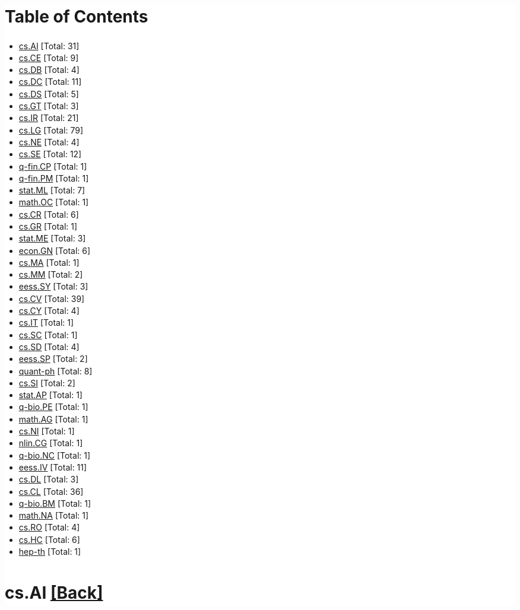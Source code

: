 <div id=toc></div>

# Table of Contents

- [cs.AI](#cs.AI) [Total: 31]
- [cs.CE](#cs.CE) [Total: 9]
- [cs.DB](#cs.DB) [Total: 4]
- [cs.DC](#cs.DC) [Total: 11]
- [cs.DS](#cs.DS) [Total: 5]
- [cs.GT](#cs.GT) [Total: 3]
- [cs.IR](#cs.IR) [Total: 21]
- [cs.LG](#cs.LG) [Total: 79]
- [cs.NE](#cs.NE) [Total: 4]
- [cs.SE](#cs.SE) [Total: 12]
- [q-fin.CP](#q-fin.CP) [Total: 1]
- [q-fin.PM](#q-fin.PM) [Total: 1]
- [stat.ML](#stat.ML) [Total: 7]
- [math.OC](#math.OC) [Total: 1]
- [cs.CR](#cs.CR) [Total: 6]
- [cs.GR](#cs.GR) [Total: 1]
- [stat.ME](#stat.ME) [Total: 3]
- [econ.GN](#econ.GN) [Total: 6]
- [cs.MA](#cs.MA) [Total: 1]
- [cs.MM](#cs.MM) [Total: 2]
- [eess.SY](#eess.SY) [Total: 3]
- [cs.CV](#cs.CV) [Total: 39]
- [cs.CY](#cs.CY) [Total: 4]
- [cs.IT](#cs.IT) [Total: 1]
- [cs.SC](#cs.SC) [Total: 1]
- [cs.SD](#cs.SD) [Total: 4]
- [eess.SP](#eess.SP) [Total: 2]
- [quant-ph](#quant-ph) [Total: 8]
- [cs.SI](#cs.SI) [Total: 2]
- [stat.AP](#stat.AP) [Total: 1]
- [q-bio.PE](#q-bio.PE) [Total: 1]
- [math.AG](#math.AG) [Total: 1]
- [cs.NI](#cs.NI) [Total: 1]
- [nlin.CG](#nlin.CG) [Total: 1]
- [q-bio.NC](#q-bio.NC) [Total: 1]
- [eess.IV](#eess.IV) [Total: 11]
- [cs.DL](#cs.DL) [Total: 3]
- [cs.CL](#cs.CL) [Total: 36]
- [q-bio.BM](#q-bio.BM) [Total: 1]
- [math.NA](#math.NA) [Total: 1]
- [cs.RO](#cs.RO) [Total: 4]
- [cs.HC](#cs.HC) [Total: 6]
- [hep-th](#hep-th) [Total: 1]


<div id='cs.AI'></div>

# cs.AI [[Back]](#toc)
